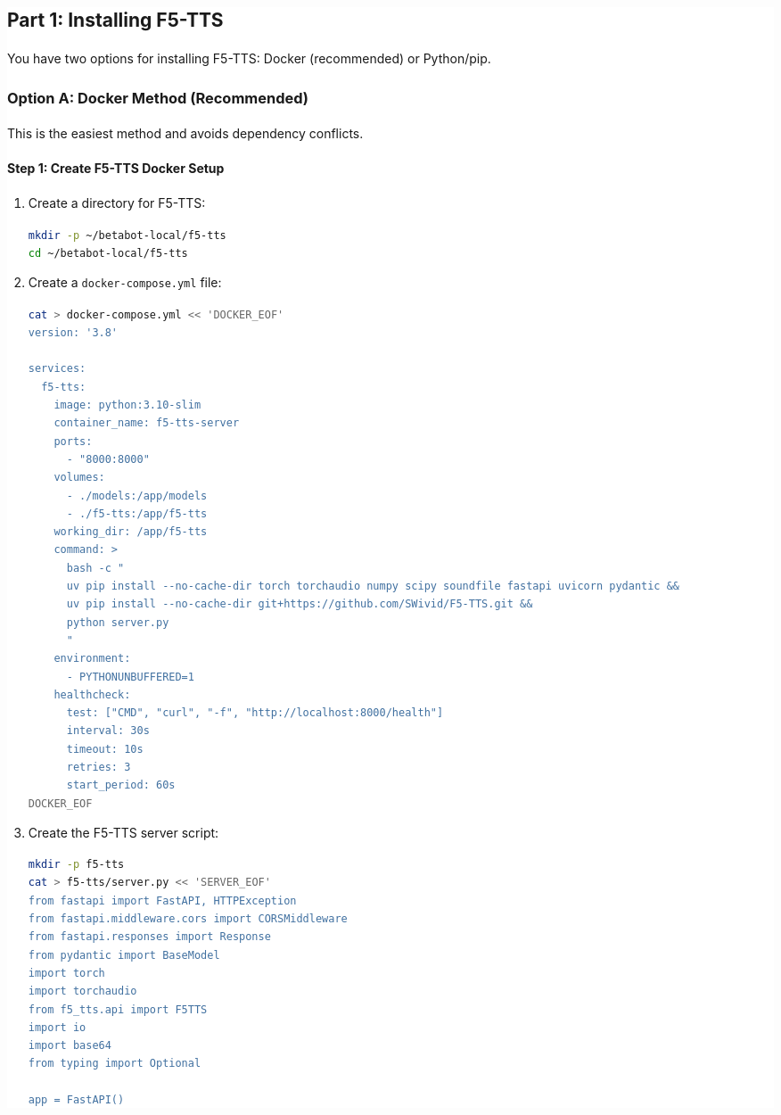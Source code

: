 
## Part 1: Installing F5-TTS

You have two options for installing F5-TTS: Docker (recommended) or Python/pip.

### Option A: Docker Method (Recommended)

This is the easiest method and avoids dependency conflicts.

#### Step 1: Create F5-TTS Docker Setup

1. Create a directory for F5-TTS:
   ```bash
   mkdir -p ~/betabot-local/f5-tts
   cd ~/betabot-local/f5-tts
   ```

2. Create a `docker-compose.yml` file:
   ```bash
   cat > docker-compose.yml << 'DOCKER_EOF'
   version: '3.8'

   services:
     f5-tts:
       image: python:3.10-slim
       container_name: f5-tts-server
       ports:
         - "8000:8000"
       volumes:
         - ./models:/app/models
         - ./f5-tts:/app/f5-tts
       working_dir: /app/f5-tts
       command: >
         bash -c "
         uv pip install --no-cache-dir torch torchaudio numpy scipy soundfile fastapi uvicorn pydantic &&
         uv pip install --no-cache-dir git+https://github.com/SWivid/F5-TTS.git &&
         python server.py
         "
       environment:
         - PYTHONUNBUFFERED=1
       healthcheck:
         test: ["CMD", "curl", "-f", "http://localhost:8000/health"]
         interval: 30s
         timeout: 10s
         retries: 3
         start_period: 60s
   DOCKER_EOF
   ```

3. Create the F5-TTS server script:
   ```bash
   mkdir -p f5-tts
   cat > f5-tts/server.py << 'SERVER_EOF'
   from fastapi import FastAPI, HTTPException
   from fastapi.middleware.cors import CORSMiddleware
   from fastapi.responses import Response
   from pydantic import BaseModel
   import torch
   import torchaudio
   from f5_tts.api import F5TTS
   import io
   import base64
   from typing import Optional

   app = FastAPI()
   ```